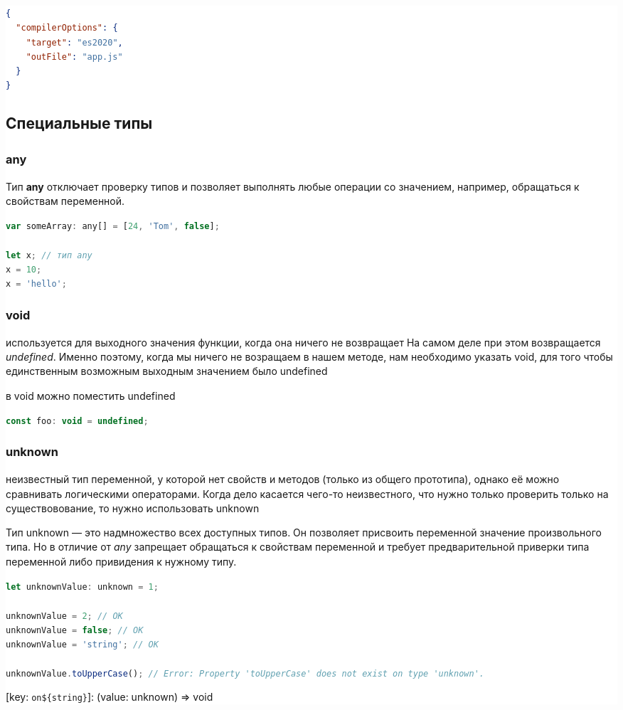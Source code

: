 ```json
{
  "compilerOptions": {
    "target": "es2020",
    "outFile": "app.js"
  }
}
```

## Специальные типы

### any

Тип **any** отключает проверку типов и позволяет выполнять любые операции со значением, например, обращаться к свойствам переменной.

```js
var someArray: any[] = [24, 'Tom', false];

let x; // тип any
x = 10;
x = 'hello';
```

### void

используется для выходного значения функции, когда она ничего не возвращает
На самом деле при этом возвращается _undefined_. Именно поэтому, когда мы ничего не возращаем в нашем методе, нам необходимо указать void, для того чтобы единственным возможным выходным значением было undefined

в void можно поместить undefined

```js
const foo: void = undefined;
```

### unknown

неизвестный тип переменной, у которой нет свойств и методов (только из общего прототипа), однако её можно сравнивать логическими операторами. Когда дело касается чего-то неизвестного, что нужно только проверить только на существовование, то нужно использовать unknown

Тип unknown — это надмножество всех доступных типов. Он позволяет присвоить переменной значение произвольного типа.
Но в отличие от _any_ запрещает обращаться к свойствам переменной и требует предварительной приверки типа переменной либо привидения к нужному типу.

```js
let unknownValue: unknown = 1;

unknownValue = 2; // OK
unknownValue = false; // OK
unknownValue = 'string'; // OK

unknownValue.toUpperCase(); // Error: Property 'toUpperCase' does not exist on type 'unknown'.
```


  [key: string | number | symbol]: unknown,
  [Symbol('secret')]: 'symbol',
  [key: string]: unknown;
  [key: `on${string}`]: (value: unknown) => void